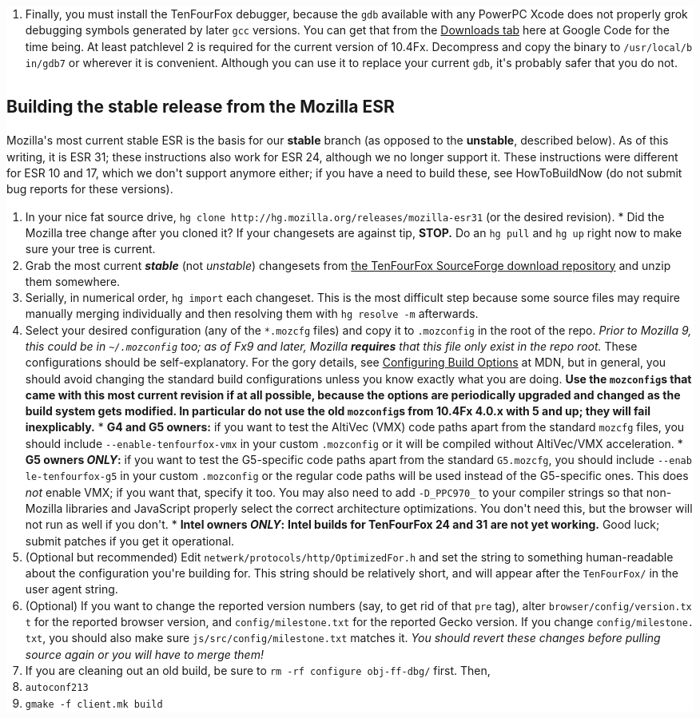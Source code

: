   1. Finally, you must install the TenFourFox debugger, because the `gdb` available with any PowerPC Xcode does not properly grok debugging symbols generated by later `gcc` versions. You can get that from the [Downloads tab](http://code.google.com/p/tenfourfox/downloads/list) here at Google Code for the time being. At least patchlevel 2 is required for the current version of 10.4Fx. Decompress and copy the binary to `/usr/local/bin/gdb7` or wherever it is convenient. Although you can use it to replace your current `gdb`, it's probably safer that you do not.

## Building the stable release from the Mozilla ESR ##

Mozilla's most current stable ESR is the basis for our **stable** branch (as opposed to the **unstable**, described below). As of this writing, it is ESR 31; these instructions also work for ESR 24, although we no longer support it. These instructions were different for ESR 10 and 17, which we don't support anymore either; if you have a need to build these, see HowToBuildNow (do not submit bug reports for these versions).

  1. In your nice fat source drive, `hg clone http://hg.mozilla.org/releases/mozilla-esr31` (or the desired revision).
    * Did the Mozilla tree change after you cloned it? If your changesets are against tip, **STOP.** Do an `hg pull` and `hg up` right now to make sure your tree is current.
  1. Grab the most current **_stable_** (not _unstable_) changesets from [the TenFourFox SourceForge download repository](https://sourceforge.net/projects/tenfourfox/files/) and unzip them somewhere.
  1. Serially, in numerical order, `hg import` each changeset. This is the most difficult step because some source files may require manually merging individually and then resolving them with `hg resolve -m` afterwards.
  1. Select your desired configuration (any of the `*.mozcfg` files) and copy it to `.mozconfig` in the root of the repo. _Prior to Mozilla 9, this could be in `~/.mozconfig` too; as of Fx9 and later, Mozilla **requires** that this file only exist in the repo root._ These configurations should be self-explanatory. For the gory details, see [Configuring Build Options](https://developer.mozilla.org/en/configuring_build_options) at MDN, but in general, you should avoid changing the standard build configurations unless you know exactly what you are doing. **Use the `mozconfig`s that came with this most current revision if at all possible, because the options are periodically upgraded and changed as the build system gets modified. In particular do not use the old `mozconfig`s from 10.4Fx 4.0.x with 5 and up; they will fail inexplicably.**
    * **G4 and G5 owners:** if you want to test the AltiVec (VMX) code paths apart from the standard `mozcfg` files, you should include `--enable-tenfourfox-vmx` in your custom `.mozconfig` or it will be compiled without AltiVec/VMX acceleration.
    * **G5 owners _ONLY_:** if you want to test the G5-specific code paths apart from the standard `G5.mozcfg`, you should include `--enable-tenfourfox-g5` in your custom `.mozconfig` or the regular code paths will be used instead of the G5-specific ones. This does _not_ enable VMX; if you want that, specify it too. You may also need to add `-D_PPC970_` to your compiler strings so that non-Mozilla libraries and JavaScript properly select the correct architecture optimizations. You don't need this, but the browser will not run as well if you don't.
    * **Intel owners _ONLY_:** **Intel builds for TenFourFox 24 and 31 are not yet working.** Good luck; submit patches if you get it operational.
  1. (Optional but recommended) Edit `netwerk/protocols/http/OptimizedFor.h` and set the string to something human-readable about the configuration you're building for. This string should be relatively short, and will appear after the `TenFourFox/` in the user agent string.
  1. (Optional) If you want to change the reported version numbers (say, to get rid of that `pre` tag), alter `browser/config/version.txt` for the reported browser version, and `config/milestone.txt` for the reported Gecko version. If you change `config/milestone.txt`, you should also make sure `js/src/config/milestone.txt` matches it. _You should revert these changes before pulling source again or you will have to merge them!_
  1. If you are cleaning out an old build, be sure to `rm -rf configure obj-ff-dbg/` first. Then,
  1. `autoconf213`
  1. `gmake -f client.mk build`
